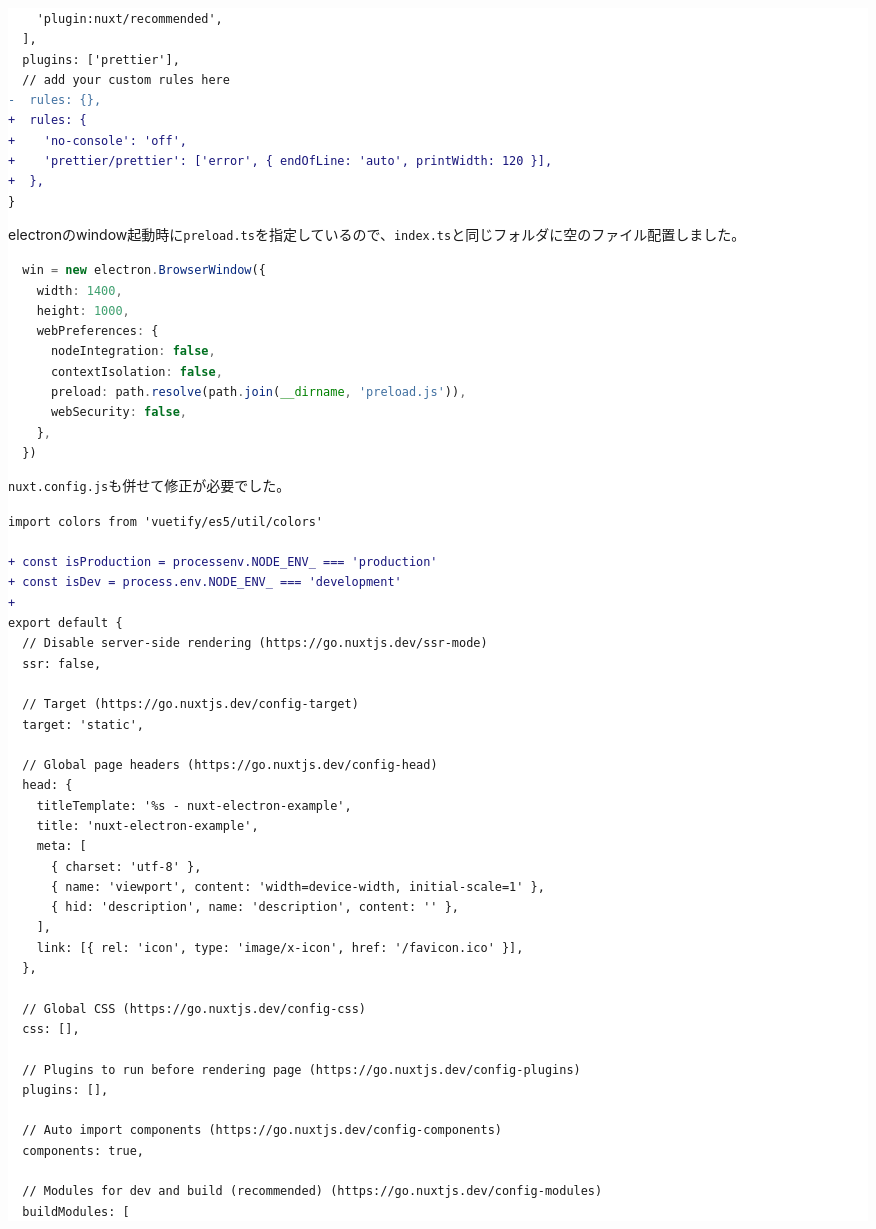 ``` diff
    'plugin:nuxt/recommended',
  ],
  plugins: ['prettier'],
  // add your custom rules here
-  rules: {},
+  rules: {
+    'no-console': 'off',
+    'prettier/prettier': ['error', { endOfLine: 'auto', printWidth: 120 }],
+  },
}
```

electronのwindow起動時に`preload.ts`を指定しているので、`index.ts`と同じフォルダに空のファイル配置しました。

``` ts
  win = new electron.BrowserWindow({
    width: 1400,
    height: 1000,
    webPreferences: {
      nodeIntegration: false,
      contextIsolation: false,
      preload: path.resolve(path.join(__dirname, 'preload.js')),
      webSecurity: false,
    },
  })
```

`nuxt.config.js`も併せて修正が必要でした。

``` diff
import colors from 'vuetify/es5/util/colors'

+ const isProduction = processenv.NODE_ENV_ === 'production'
+ const isDev = process.env.NODE_ENV_ === 'development'
+
export default {
  // Disable server-side rendering (https://go.nuxtjs.dev/ssr-mode)
  ssr: false,

  // Target (https://go.nuxtjs.dev/config-target)
  target: 'static',

  // Global page headers (https://go.nuxtjs.dev/config-head)
  head: {
    titleTemplate: '%s - nuxt-electron-example',
    title: 'nuxt-electron-example',
    meta: [
      { charset: 'utf-8' },
      { name: 'viewport', content: 'width=device-width, initial-scale=1' },
      { hid: 'description', name: 'description', content: '' },
    ],
    link: [{ rel: 'icon', type: 'image/x-icon', href: '/favicon.ico' }],
  },

  // Global CSS (https://go.nuxtjs.dev/config-css)
  css: [],

  // Plugins to run before rendering page (https://go.nuxtjs.dev/config-plugins)
  plugins: [],

  // Auto import components (https://go.nuxtjs.dev/config-components)
  components: true,

  // Modules for dev and build (recommended) (https://go.nuxtjs.dev/config-modules)
  buildModules: [
```